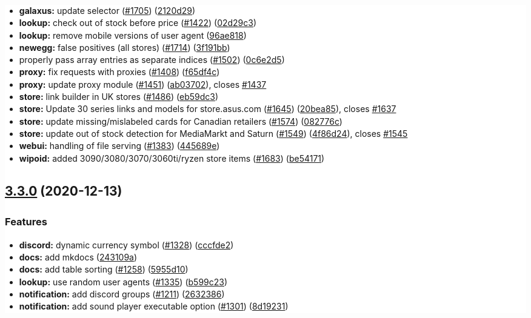 * **galaxus:** update selector ([#1705](https://www.github.com/jef/streetmerchant/issues/1705)) ([2120d29](https://www.github.com/jef/streetmerchant/commit/2120d2901d03ae2238bd56d46e0c43dcb16af70e))
* **lookup:** check out of stock before price ([#1422](https://www.github.com/jef/streetmerchant/issues/1422)) ([02d29c3](https://www.github.com/jef/streetmerchant/commit/02d29c3c64a7976622da6cbdf099b76b455082d0))
* **lookup:** remove mobile versions of user agent ([96ae818](https://www.github.com/jef/streetmerchant/commit/96ae818e84c99d0597e0ddd7b5ecfe1a0615d1ed))
* **newegg:** false positives (all stores) ([#1714](https://www.github.com/jef/streetmerchant/issues/1714)) ([3f191bb](https://www.github.com/jef/streetmerchant/commit/3f191bbd00e7474fbef71ddd28955672835ef1a0))
* properly pass array entries as separate indices ([#1502](https://www.github.com/jef/streetmerchant/issues/1502)) ([0c6e2d5](https://www.github.com/jef/streetmerchant/commit/0c6e2d587d81041b07a561b3f53b8b1ebcb9f843))
* **proxy:** fix requests with proxies ([#1408](https://www.github.com/jef/streetmerchant/issues/1408)) ([f65df4c](https://www.github.com/jef/streetmerchant/commit/f65df4ce56891c368dab8dd6fe85a584cf9e6f49))
* **proxy:** update proxy module ([#1451](https://www.github.com/jef/streetmerchant/issues/1451)) ([ab03702](https://www.github.com/jef/streetmerchant/commit/ab037029b654f5e169a97c9e7a2c4dfa6cf1e768)), closes [#1437](https://www.github.com/jef/streetmerchant/issues/1437)
* **store:** link builder in UK stores ([#1486](https://www.github.com/jef/streetmerchant/issues/1486)) ([eb59dc3](https://www.github.com/jef/streetmerchant/commit/eb59dc3433c54027695fb68cfe69b1d90fce3fec))
* **store:** Update 30 series links and models for store.asus.com ([#1645](https://www.github.com/jef/streetmerchant/issues/1645)) ([20bea85](https://www.github.com/jef/streetmerchant/commit/20bea85e411277f70b987675b53055b69d450e0f)), closes [#1637](https://www.github.com/jef/streetmerchant/issues/1637)
* **store:** update missing/mislabeled cards for Canadian retailers ([#1574](https://www.github.com/jef/streetmerchant/issues/1574)) ([082776c](https://www.github.com/jef/streetmerchant/commit/082776cfca740ac0a22736f791c62705a62185be))
* **store:** update out of stock detection for MediaMarkt and Saturn ([#1549](https://www.github.com/jef/streetmerchant/issues/1549)) ([4f86d24](https://www.github.com/jef/streetmerchant/commit/4f86d2462e5d1eba6a7d7839585c0fe8c1b70da5)), closes [#1545](https://www.github.com/jef/streetmerchant/issues/1545)
* **webui:** handling of file serving ([#1383](https://www.github.com/jef/streetmerchant/issues/1383)) ([445689e](https://www.github.com/jef/streetmerchant/commit/445689efc49bf8edb0b5a027611f02ea0d0f126f))
* **wipoid:** added 3090/3080/3070/3060ti/ryzen store items ([#1683](https://www.github.com/jef/streetmerchant/issues/1683)) ([be54171](https://www.github.com/jef/streetmerchant/commit/be541713a8855f18b5102917751842e514796e00))

## [3.3.0](https://www.github.com/jef/streetmerchant/compare/v3.2.0...v3.3.0) (2020-12-13)


### Features

* **discord:** dynamic currency symbol ([#1328](https://www.github.com/jef/streetmerchant/issues/1328)) ([cccfde2](https://www.github.com/jef/streetmerchant/commit/cccfde245affc11506c69d1ef6c30c09953307d4))
* **docs:** add mkdocs ([243109a](https://www.github.com/jef/streetmerchant/commit/243109a4ffdfe1d1efe961af0b5cf28fd7e6ef1d))
* **docs:** add table sorting ([#1258](https://www.github.com/jef/streetmerchant/issues/1258)) ([5955d10](https://www.github.com/jef/streetmerchant/commit/5955d10a7f2106c5ae1275fadacf2945626ca008))
* **lookup:** use random user agents ([#1335](https://www.github.com/jef/streetmerchant/issues/1335)) ([b599c23](https://www.github.com/jef/streetmerchant/commit/b599c23b51735212e5369ce03a44bbd1bccafa42))
* **notification:** add discord groups ([#1211](https://www.github.com/jef/streetmerchant/issues/1211)) ([2632386](https://www.github.com/jef/streetmerchant/commit/2632386a5b99f3b23166e88f92af809f0036a6b7))
* **notification:** add sound player executable option ([#1301](https://www.github.com/jef/streetmerchant/issues/1301)) ([8d19231](https://www.github.com/jef/streetmerchant/commit/8d192317badfd71a7cd8f0115ba9e6fc951c1874))